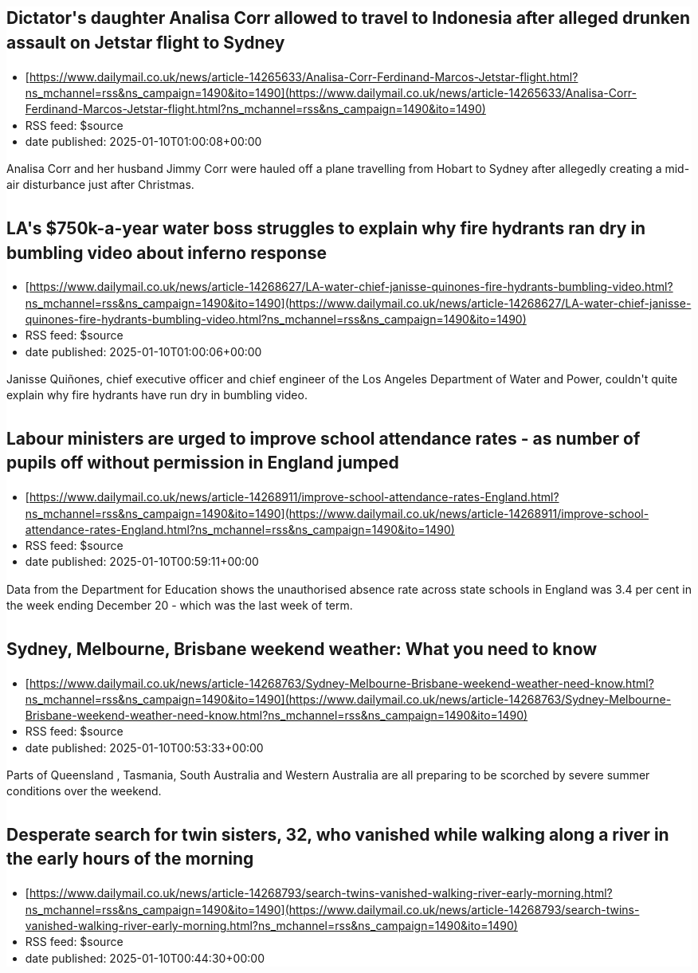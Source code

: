 ## Dictator's daughter Analisa Corr allowed to travel to Indonesia after alleged drunken assault on Jetstar flight to Sydney
 - [https://www.dailymail.co.uk/news/article-14265633/Analisa-Corr-Ferdinand-Marcos-Jetstar-flight.html?ns_mchannel=rss&ns_campaign=1490&ito=1490](https://www.dailymail.co.uk/news/article-14265633/Analisa-Corr-Ferdinand-Marcos-Jetstar-flight.html?ns_mchannel=rss&ns_campaign=1490&ito=1490)
 - RSS feed: $source
 - date published: 2025-01-10T01:00:08+00:00

Analisa Corr and her husband Jimmy Corr were hauled off a plane travelling from Hobart to Sydney after allegedly creating a mid-air disturbance just after Christmas.

## LA's $750k-a-year water boss struggles to explain why fire hydrants ran dry in bumbling video about inferno response
 - [https://www.dailymail.co.uk/news/article-14268627/LA-water-chief-janisse-quinones-fire-hydrants-bumbling-video.html?ns_mchannel=rss&ns_campaign=1490&ito=1490](https://www.dailymail.co.uk/news/article-14268627/LA-water-chief-janisse-quinones-fire-hydrants-bumbling-video.html?ns_mchannel=rss&ns_campaign=1490&ito=1490)
 - RSS feed: $source
 - date published: 2025-01-10T01:00:06+00:00

Janisse Quiñones, chief executive officer and chief engineer of the Los Angeles Department of Water and Power, couldn't quite explain why fire hydrants have run dry in bumbling video.

## Labour ministers are urged to improve school attendance rates - as number of pupils off without permission in England jumped
 - [https://www.dailymail.co.uk/news/article-14268911/improve-school-attendance-rates-England.html?ns_mchannel=rss&ns_campaign=1490&ito=1490](https://www.dailymail.co.uk/news/article-14268911/improve-school-attendance-rates-England.html?ns_mchannel=rss&ns_campaign=1490&ito=1490)
 - RSS feed: $source
 - date published: 2025-01-10T00:59:11+00:00

Data from the Department for Education shows the unauthorised absence rate across state schools in England was 3.4 per cent in the week ending December 20 - which was the last week of term.

## Sydney, Melbourne, Brisbane weekend weather: What you need to know
 - [https://www.dailymail.co.uk/news/article-14268763/Sydney-Melbourne-Brisbane-weekend-weather-need-know.html?ns_mchannel=rss&ns_campaign=1490&ito=1490](https://www.dailymail.co.uk/news/article-14268763/Sydney-Melbourne-Brisbane-weekend-weather-need-know.html?ns_mchannel=rss&ns_campaign=1490&ito=1490)
 - RSS feed: $source
 - date published: 2025-01-10T00:53:33+00:00

Parts of Queensland , Tasmania, South Australia and Western Australia are all preparing to be scorched by severe summer conditions over the weekend.

## Desperate search for twin sisters, 32, who vanished while walking along a river in the early hours of the morning
 - [https://www.dailymail.co.uk/news/article-14268793/search-twins-vanished-walking-river-early-morning.html?ns_mchannel=rss&ns_campaign=1490&ito=1490](https://www.dailymail.co.uk/news/article-14268793/search-twins-vanished-walking-river-early-morning.html?ns_mchannel=rss&ns_campaign=1490&ito=1490)
 - RSS feed: $source
 - date published: 2025-01-10T00:44:30+00:00
